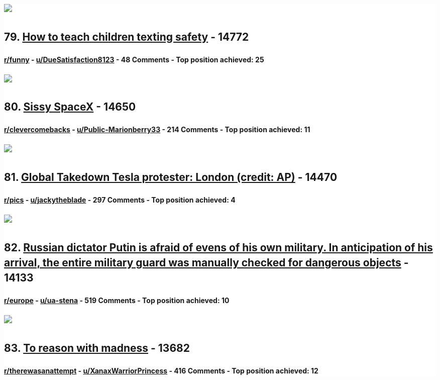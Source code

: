 <a href="https://i.redd.it/deohxoxxbkre1.jpeg"><img src="https://a.thumbs.redditmedia.com/CHLjUscUvQ7z1-z22Q_85-bBurUrJ6Ks4AAR7OJefC8.jpg"></img></a>

## 79. [How to teach children texting safety](http://reddit.com/r/funny/comments/1jml5cc/how_to_teach_children_texting_safety/) - 14772
#### [r/funny](http://reddit.com/r/funny) - [u/DueSatisfaction8123](http://reddit.com/u/DueSatisfaction8123) - 48 Comments - Top position achieved: 25

<a href="https://i.redd.it/zxgusvzogmre1.jpeg"><img src="https://a.thumbs.redditmedia.com/M8gOGm8GGiRZF3GNALYHrES_GVokQiiGEb5-BWYEyM8.jpg"></img></a>

## 80. [Sissy SpaceX](http://reddit.com/r/clevercomebacks/comments/1jmp6bl/sissy_spacex/) - 14650
#### [r/clevercomebacks](http://reddit.com/r/clevercomebacks) - [u/Public-Marionberry33](http://reddit.com/u/Public-Marionberry33) - 214 Comments - Top position achieved: 11

<a href="https://i.redd.it/avv7a3gkgnre1.jpeg"><img src="https://b.thumbs.redditmedia.com/9gjKTyRRb60x-OgG-NhURtKZ9wtUmqSYy5GLkk6v4mc.jpg"></img></a>

## 81. [Global Takedown Tesla protester: London (credit: AP)](http://reddit.com/r/pics/comments/1jmzn7k/global_takedown_tesla_protester_london_credit_ap/) - 14470
#### [r/pics](http://reddit.com/r/pics) - [u/jackytheblade](http://reddit.com/u/jackytheblade) - 297 Comments - Top position achieved: 4

<a href="https://i.redd.it/sejds5iaupre1.jpeg"><img src="https://b.thumbs.redditmedia.com/u4V14dFtHcXSRKBFkHd5_oVCxZPF-NB8_asnkw_VrqE.jpg"></img></a>

## 82. [Russian dictator Putin is afraid of evens of his own military. In anticipation of his arrival, the entire military guard was manually checked for dangerous objects](http://reddit.com/r/europe/comments/1jmjj2u/russian_dictator_putin_is_afraid_of_evens_of_his/) - 14133
#### [r/europe](http://reddit.com/r/europe) - [u/ua-stena](http://reddit.com/u/ua-stena) - 519 Comments - Top position achieved: 10

<a href="https://ua-stena.info/en/russian-dictator-putin-is-afraid-of-his-own-military/"><img src="https://b.thumbs.redditmedia.com/n0B4kzxbTGJ6UV4qTW8ectfOp--i2QSipAFJG8uQyOU.jpg"></img></a>

## 83. [To reason with madness](http://reddit.com/r/therewasanattempt/comments/1jmvjw5/to_reason_with_madness/) - 13682
#### [r/therewasanattempt](http://reddit.com/r/therewasanattempt) - [u/XanaxWarriorPrincess](http://reddit.com/u/XanaxWarriorPrincess) - 416 Comments - Top position achieved: 12
